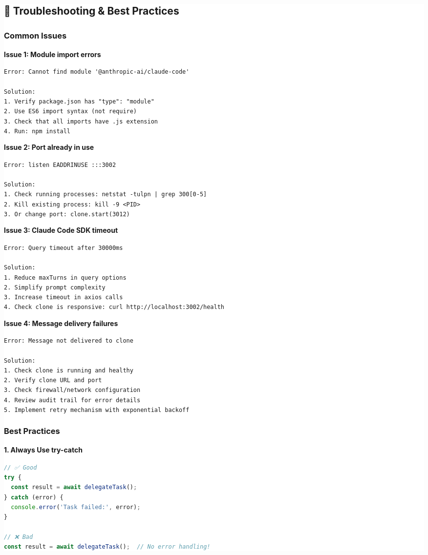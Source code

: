 
## 🐛 Troubleshooting & Best Practices

### Common Issues

**Issue 1: Module import errors**
```
Error: Cannot find module '@anthropic-ai/claude-code'

Solution:
1. Verify package.json has "type": "module"
2. Use ES6 import syntax (not require)
3. Check that all imports have .js extension
4. Run: npm install
```

**Issue 2: Port already in use**
```
Error: listen EADDRINUSE :::3002

Solution:
1. Check running processes: netstat -tulpn | grep 300[0-5]
2. Kill existing process: kill -9 <PID>
3. Or change port: clone.start(3012)
```

**Issue 3: Claude Code SDK timeout**
```
Error: Query timeout after 30000ms

Solution:
1. Reduce maxTurns in query options
2. Simplify prompt complexity
3. Increase timeout in axios calls
4. Check clone is responsive: curl http://localhost:3002/health
```

**Issue 4: Message delivery failures**
```
Error: Message not delivered to clone

Solution:
1. Check clone is running and healthy
2. Verify clone URL and port
3. Check firewall/network configuration
4. Review audit trail for error details
5. Implement retry mechanism with exponential backoff
```

### Best Practices

**1. Always Use try-catch**
```javascript
// ✅ Good
try {
  const result = await delegateTask();
} catch (error) {
  console.error('Task failed:', error);
}

// ❌ Bad
const result = await delegateTask();  // No error handling!
```
